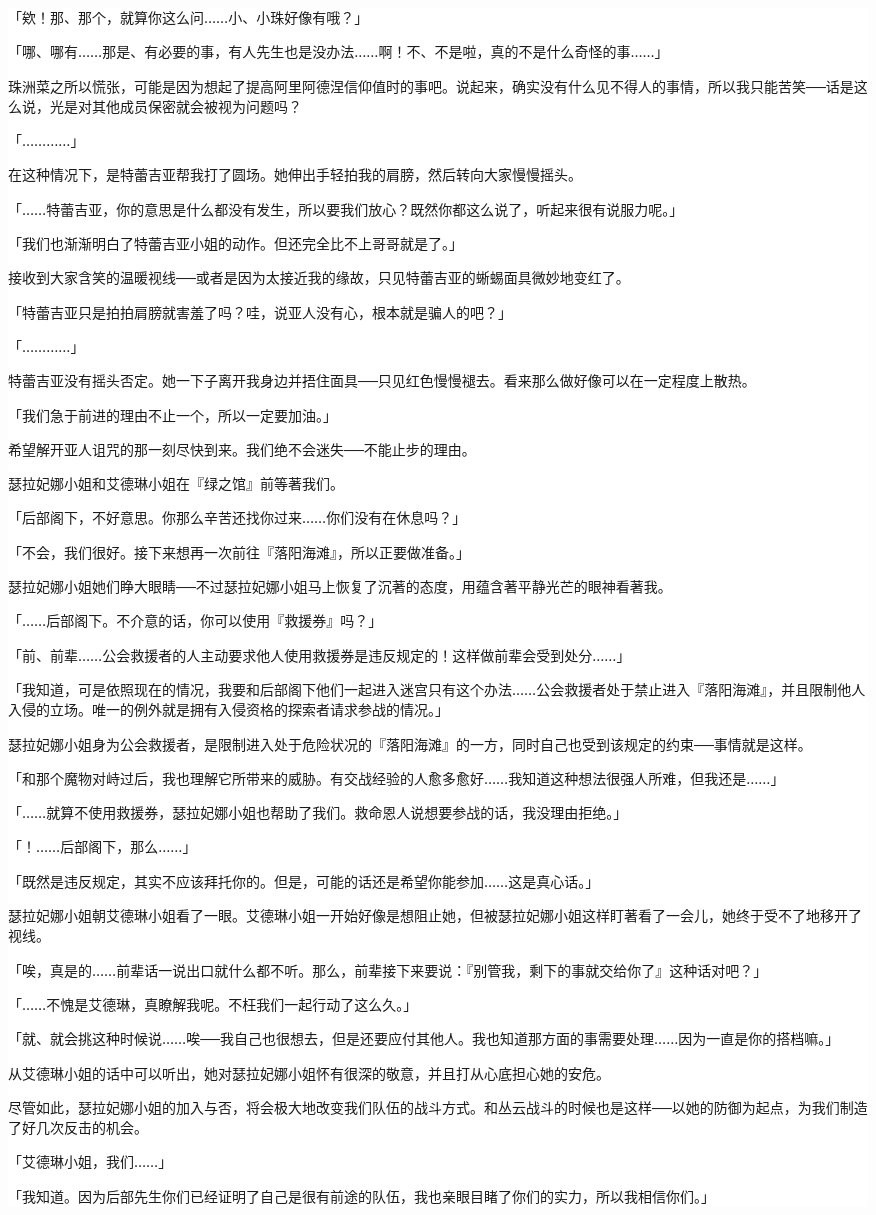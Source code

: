 「欸！那、那个，就算你这么问……小、小珠好像有哦？」

「哪、哪有……那是、有必要的事，有人先生也是没办法……啊！不、不是啦，真的不是什么奇怪的事……」

珠洲菜之所以慌张，可能是因为想起了提高阿里阿德涅信仰值时的事吧。说起来，确实没有什么见不得人的事情，所以我只能苦笑──话是这么说，光是对其他成员保密就会被视为问题吗？

「…………」

在这种情况下，是特蕾吉亚帮我打了圆场。她伸出手轻拍我的肩膀，然后转向大家慢慢摇头。

「……特蕾吉亚，你的意思是什么都没有发生，所以要我们放心？既然你都这么说了，听起来很有说服力呢。」

「我们也渐渐明白了特蕾吉亚小姐的动作。但还完全比不上哥哥就是了。」

接收到大家含笑的温暖视线──或者是因为太接近我的缘故，只见特蕾吉亚的蜥蜴面具微妙地变红了。

「特蕾吉亚只是拍拍肩膀就害羞了吗？哇，说亚人没有心，根本就是骗人的吧？」

「…………」

特蕾吉亚没有摇头否定。她一下子离开我身边并捂住面具──只见红色慢慢褪去。看来那么做好像可以在一定程度上散热。

「我们急于前进的理由不止一个，所以一定要加油。」

希望解开亚人诅咒的那一刻尽快到来。我们绝不会迷失──不能止步的理由。

瑟拉妃娜小姐和艾德琳小姐在『绿之馆』前等著我们。

「后部阁下，不好意思。你那么辛苦还找你过来……你们没有在休息吗？」

「不会，我们很好。接下来想再一次前往『落阳海滩』，所以正要做准备。」

瑟拉妃娜小姐她们睁大眼睛──不过瑟拉妃娜小姐马上恢复了沉著的态度，用蕴含著平静光芒的眼神看著我。

「……后部阁下。不介意的话，你可以使用『救援券』吗？」

「前、前辈……公会救援者的人主动要求他人使用救援券是违反规定的！这样做前辈会受到处分……」

「我知道，可是依照现在的情况，我要和后部阁下他们一起进入迷宫只有这个办法……公会救援者处于禁止进入『落阳海滩』，并且限制他人入侵的立场。唯一的例外就是拥有入侵资格的探索者请求参战的情况。」

瑟拉妃娜小姐身为公会救援者，是限制进入处于危险状况的『落阳海滩』的一方，同时自己也受到该规定的约束──事情就是这样。

「和那个魔物对峙过后，我也理解它所带来的威胁。有交战经验的人愈多愈好……我知道这种想法很强人所难，但我还是……」

「……就算不使用救援券，瑟拉妃娜小姐也帮助了我们。救命恩人说想要参战的话，我没理由拒绝。」

「！……后部阁下，那么……」

「既然是违反规定，其实不应该拜托你的。但是，可能的话还是希望你能参加……这是真心话。」

瑟拉妃娜小姐朝艾德琳小姐看了一眼。艾德琳小姐一开始好像是想阻止她，但被瑟拉妃娜小姐这样盯著看了一会儿，她终于受不了地移开了视线。

「唉，真是的……前辈话一说出口就什么都不听。那么，前辈接下来要说：『别管我，剩下的事就交给你了』这种话对吧？」

「……不愧是艾德琳，真瞭解我呢。不枉我们一起行动了这么久。」

「就、就会挑这种时候说……唉──我自己也很想去，但是还要应付其他人。我也知道那方面的事需要处理……因为一直是你的搭档嘛。」

从艾德琳小姐的话中可以听出，她对瑟拉妃娜小姐怀有很深的敬意，并且打从心底担心她的安危。

尽管如此，瑟拉妃娜小姐的加入与否，将会极大地改变我们队伍的战斗方式。和丛云战斗的时候也是这样──以她的防御为起点，为我们制造了好几次反击的机会。

「艾德琳小姐，我们……」

「我知道。因为后部先生你们已经证明了自己是很有前途的队伍，我也亲眼目睹了你们的实力，所以我相信你们。」
